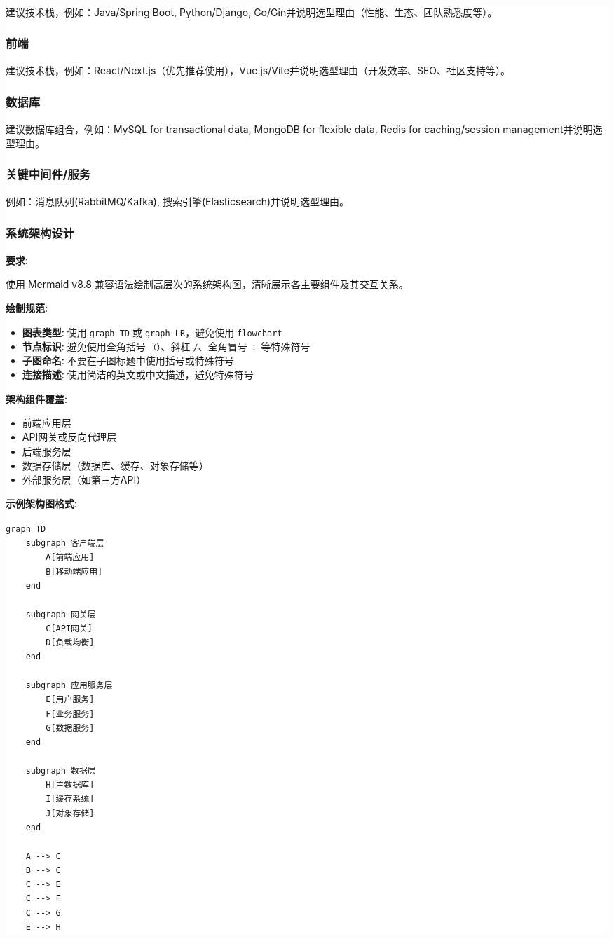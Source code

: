 建议技术栈，例如：Java/Spring Boot, Python/Django, Go/Gin并说明选型理由（性能、生态、团队熟悉度等）。

### 前端

建议技术栈，例如：React/Next.js（优先推荐使用），Vue.js/Vite并说明选型理由（开发效率、SEO、社区支持等）。

### 数据库

建议数据库组合，例如：MySQL for transactional data, MongoDB for flexible data, Redis for caching/session management并说明选型理由。

### 关键中间件/服务

例如：消息队列(RabbitMQ/Kafka), 搜索引擎(Elasticsearch)并说明选型理由。

### 系统架构设计

**要求**:

使用 Mermaid v8.8 兼容语法绘制高层次的系统架构图，清晰展示各主要组件及其交互关系。

**绘制规范**:

- **图表类型**: 使用 `graph TD` 或 `graph LR`，避免使用 `flowchart`
- **节点标识**: 避免使用全角括号 `（）`、斜杠 `/`、全角冒号 `：` 等特殊符号
- **子图命名**: 不要在子图标题中使用括号或特殊符号
- **连接描述**: 使用简洁的英文或中文描述，避免特殊符号

**架构组件覆盖**:

- 前端应用层
- API网关或反向代理层  
- 后端服务层
- 数据存储层（数据库、缓存、对象存储等）
- 外部服务层（如第三方API）

**示例架构图格式**:

```mermaid
graph TD
    subgraph 客户端层
        A[前端应用]
        B[移动端应用]
    end

    subgraph 网关层
        C[API网关]
        D[负载均衡]
    end

    subgraph 应用服务层
        E[用户服务]
        F[业务服务]
        G[数据服务]
    end

    subgraph 数据层
        H[主数据库]
        I[缓存系统]
        J[对象存储]
    end

    A --> C
    B --> C
    C --> E
    C --> F
    C --> G
    E --> H
```